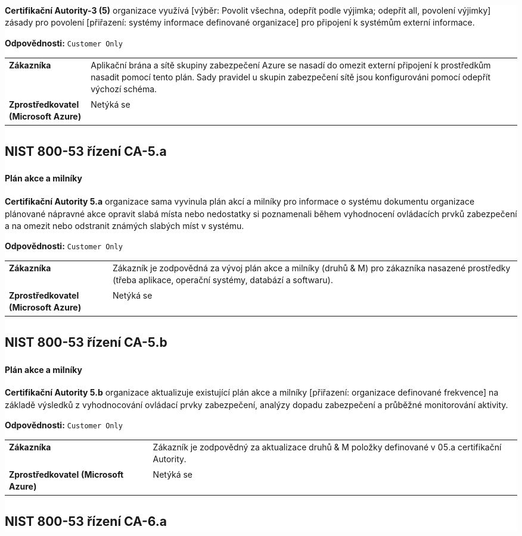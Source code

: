 **Certifikační Autority-3 (5)** organizace využívá [výběr: Povolit všechna, odepřít podle výjimka; odepřít all, povolení výjimky] zásady pro povolení [přiřazení: systémy informace definované organizace] pro připojení k systémům externí informace.

**Odpovědnosti:** `Customer Only`

|||
|---|---|
| **Zákazníka** | Aplikační brána a sítě skupiny zabezpečení Azure se nasadí do omezit externí připojení k prostředkům nasadit pomocí tento plán. Sady pravidel u skupin zabezpečení sítě jsou konfigurováni pomocí odepřít výchozí schéma. |
| **Zprostředkovatel (Microsoft Azure)** | Netýká se |


 ## <a name="nist-800-53-control-ca-5a"></a>NIST 800-53 řízení CA-5.a

#### <a name="plan-of-action-and-milestones"></a>Plán akce a milníky

**Certifikační Autority 5.a** organizace sama vyvinula plán akcí a milníky pro informace o systému dokumentu organizace plánované nápravné akce opravit slabá místa nebo nedostatky si poznamenali během vyhodnocení ovládacích prvků zabezpečení a na omezit nebo odstranit známých slabých míst v systému.

**Odpovědnosti:** `Customer Only`

|||
|---|---|
| **Zákazníka** | Zákazník je zodpovědná za vývoj plán akce a milníky (druhů & M) pro zákazníka nasazené prostředky (třeba aplikace, operační systémy, databází a softwaru). |
| **Zprostředkovatel (Microsoft Azure)** | Netýká se |


 ## <a name="nist-800-53-control-ca-5b"></a>NIST 800-53 řízení CA-5.b

#### <a name="plan-of-action-and-milestones"></a>Plán akce a milníky

**Certifikační Autority 5.b** organizace aktualizuje existující plán akce a milníky [přiřazení: organizace definované frekvence] na základě výsledků z vyhodnocování ovládací prvky zabezpečení, analýzy dopadu zabezpečení a průběžné monitorování aktivity.

**Odpovědnosti:** `Customer Only`

|||
|---|---|
| **Zákazníka** | Zákazník je zodpovědný za aktualizace druhů & M položky definované v 05.a certifikační Autority. |
| **Zprostředkovatel (Microsoft Azure)** | Netýká se |


 ## <a name="nist-800-53-control-ca-6a"></a>NIST 800-53 řízení CA-6.a
